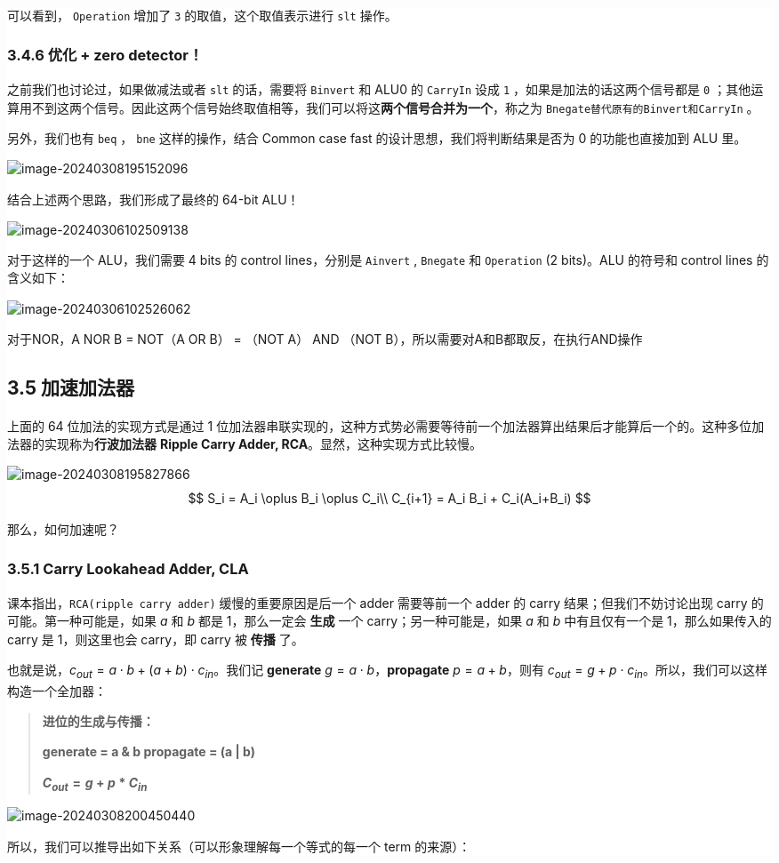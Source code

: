 可以看到， `Operation` 增加了 `3` 的取值，这个取值表示进行 `slt` 操作。

### 3.4.6 优化 + zero detector！

之前我们也讨论过，如果做减法或者 `slt` 的话，需要将 `Binvert` 和 ALU0 的 `CarryIn` 设成 `1` ，如果是加法的话这两个信号都是 `0` ；其他运算用不到这两个信号。因此这两个信号始终取值相等，我们可以将这**两个信号合并为一个**，称之为 `Bnegate替代原有的Binvert和CarryIn` 。

另外，我们也有 `beq` ， `bne` 这样的操作，结合 Common case fast 的设计思想，我们将判断结果是否为 0 的功能也直接加到 ALU 里。

![image-20240308195152096](https://zn-typora-image.oss-cn-hangzhou.aliyuncs.com/typora_image/202403312152085.png)

结合上述两个思路，我们形成了最终的 64-bit ALU！

![image-20240306102509138](https://zn-typora-image.oss-cn-hangzhou.aliyuncs.com/typora_image/202403312152078.png)

对于这样的一个 ALU，我们需要 4 bits 的 control lines，分别是 `Ainvert` ,  `Bnegate` 和 `Operation` (2 bits)。ALU 的符号和 control lines 的含义如下：

![image-20240306102526062](https://zn-typora-image.oss-cn-hangzhou.aliyuncs.com/typora_image/202403312152102.png)

对于NOR，A NOR B = NOT（A OR B） = （NOT A） AND （NOT B），所以需要对A和B都取反，在执行AND操作

## 3.5 加速加法器

上面的 64 位加法的实现方式是通过 1 位加法器串联实现的，这种方式势必需要等待前一个加法器算出结果后才能算后一个的。这种多位加法器的实现称为**行波加法器** **Ripple Carry Adder, RCA**。显然，这种实现方式比较慢。

![image-20240308195827866](https://zn-typora-image.oss-cn-hangzhou.aliyuncs.com/typora_image/202403312152259.png)
$$
S_i = A_i \oplus B_i \oplus C_i\\
C_{i+1} = A_i B_i + C_i(A_i+B_i)
$$


那么，如何加速呢？

### 3.5.1 Carry Lookahead Adder, CLA

课本指出，`RCA(ripple carry adder)` 缓慢的重要原因是后一个 adder 需要等前一个 adder 的 carry 结果；但我们不妨讨论出现 carry 的可能。第一种可能是，如果 $a$ 和 $b$ 都是 1，那么一定会 **生成** 一个 carry；另一种可能是，如果 $a$ 和 $b$ 中有且仅有一个是 1，那么如果传入的 carry 是 1，则这里也会 carry，即 carry 被 **传播** 了。

也就是说，$c_{out} = a \cdot b + (a + b)\cdot c_{in}$。我们记 **generate** $g = a\cdot b$，**propagate** $p = a + b$，则有 $c_{out} = g + p \cdot c_{in}$。所以，我们可以这样构造一个全加器：

> **进位的生成与传播：**
>
> **generate = a & b				propagate = (a | b)** 
>
> **$C_{out} = g + p * C_{in}$**

![image-20240308200450440](https://zn-typora-image.oss-cn-hangzhou.aliyuncs.com/typora_image/202403312152380.png)

所以，我们可以推导出如下关系（可以形象理解每一个等式的每一个 term 的来源）：
